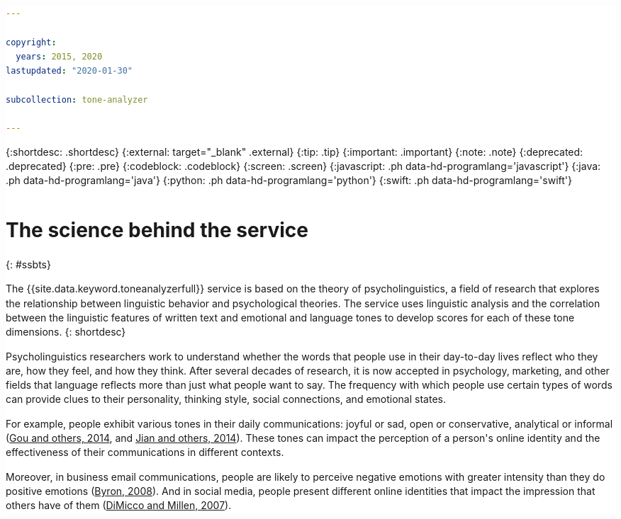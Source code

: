 ```yaml
---

copyright:
  years: 2015, 2020
lastupdated: "2020-01-30"

subcollection: tone-analyzer

---
```


{:shortdesc: .shortdesc}
{:external: target="_blank" .external}
{:tip: .tip}
{:important: .important}
{:note: .note}
{:deprecated: .deprecated}
{:pre: .pre}
{:codeblock: .codeblock}
{:screen: .screen}
{:javascript: .ph data-hd-programlang='javascript'}
{:java: .ph data-hd-programlang='java'}
{:python: .ph data-hd-programlang='python'}
{:swift: .ph data-hd-programlang='swift'}

# The science behind the service
{: #ssbts}

The {{site.data.keyword.toneanalyzerfull}} service is based on the theory of psycholinguistics, a field of research that explores the relationship between linguistic behavior and psychological theories. The service uses linguistic analysis and the correlation between the linguistic features of written text and emotional and language tones to develop scores for each of these tone dimensions.
{: shortdesc}

Psycholinguistics researchers work to understand whether the words that people use in their day-to-day lives reflect who they are, how they feel, and how they think. After several decades of research, it is now accepted in psychology, marketing, and other fields that language reflects more than just what people want to say. The frequency with which people use certain types of words can provide clues to their personality, thinking style, social connections, and emotional states.

For example, people exhibit various tones in their daily communications: joyful or sad, open or conservative, analytical or informal ([Gou and others, 2014](/docs/tone-analyzer?topic=tone-analyzer-references#bib-gou), and [Jian and others, 2014](/docs/tone-analyzer?topic=tone-analyzer-references#bib-jian)). These tones can impact the perception of a person's online identity and the effectiveness of their communications in different contexts.

Moreover, in business email communications, people are likely to perceive negative emotions with greater intensity than they do positive emotions ([Byron, 2008](/docs/tone-analyzer?topic=tone-analyzer-references#bib-byron)). And in social media, people present different online identities that impact the impression that others have of them ([DiMicco and Millen, 2007](/docs/tone-analyzer?topic=tone-analyzer-references#bib-dimicco)).
